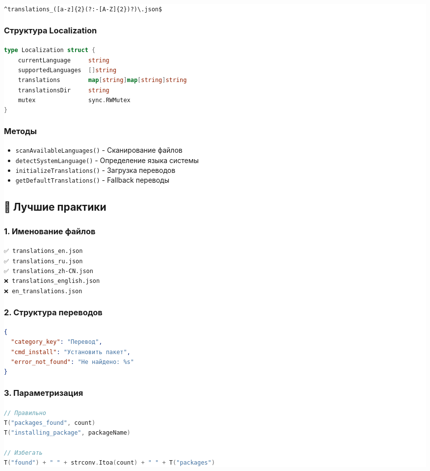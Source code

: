 ```regex
^translations_([a-z]{2}(?:-[A-Z]{2})?)\.json$
```

### Структура Localization

```go
type Localization struct {
    currentLanguage     string
    supportedLanguages  []string
    translations        map[string]map[string]string
    translationsDir     string
    mutex               sync.RWMutex
}
```

### Методы

- `scanAvailableLanguages()` - Сканирование файлов
- `detectSystemLanguage()` - Определение языка системы
- `initializeTranslations()` - Загрузка переводов
- `getDefaultTranslations()` - Fallback переводы

## 🎯 Лучшие практики

### 1. Именование файлов

```bash
✅ translations_en.json
✅ translations_ru.json  
✅ translations_zh-CN.json
❌ translations_english.json
❌ en_translations.json
```

### 2. Структура переводов

```json
{
  "category_key": "Перевод",
  "cmd_install": "Установить пакет",
  "error_not_found": "Не найдено: %s"
}
```

### 3. Параметризация

```go
// Правильно
T("packages_found", count)
T("installing_package", packageName)

// Избегать
T("found") + " " + strconv.Itoa(count) + " " + T("packages")
```
